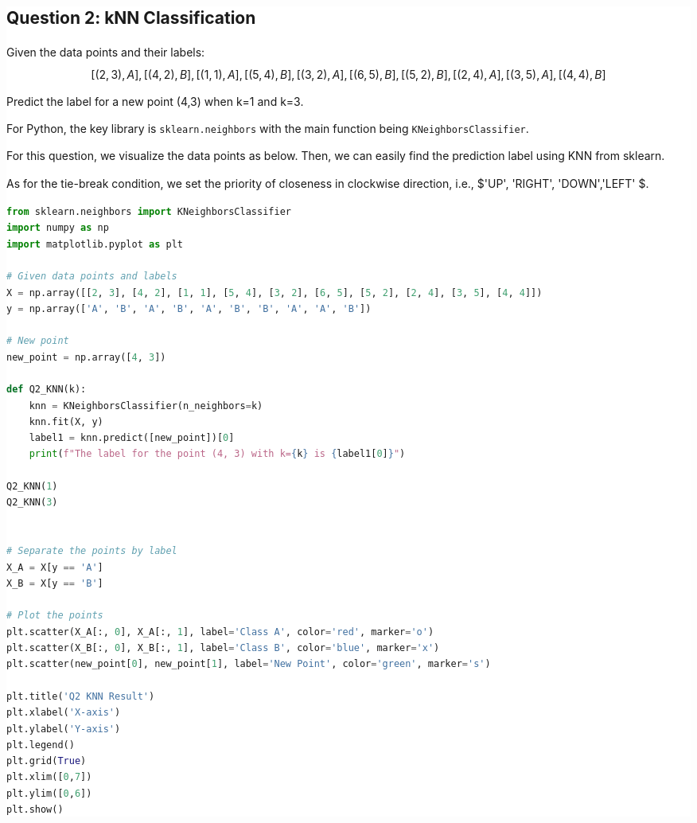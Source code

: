 
## Question 2: kNN Classification

Given the data points and their labels:
$$[(2,3), A], [(4,2), B], [(1,1), A], [(5,4), B], [(3,2), A], [(6,5), B], [(5,2), B], [(2,4), A], [(3,5), A], [(4,4), B] $$

Predict the label for a new point (4,3) when k=1 and k=3.

For Python, the key library is `sklearn.neighbors` with the main function being `KNeighborsClassifier`.

For this question, we visualize the data points as below.
Then, we can easily find the prediction label using KNN from sklearn.

As for the tie-break condition, we set the priority of closeness in clockwise direction, i.e., $'UP', 'RIGHT', 'DOWN','LEFT' $.



```python
from sklearn.neighbors import KNeighborsClassifier
import numpy as np
import matplotlib.pyplot as plt

# Given data points and labels
X = np.array([[2, 3], [4, 2], [1, 1], [5, 4], [3, 2], [6, 5], [5, 2], [2, 4], [3, 5], [4, 4]])
y = np.array(['A', 'B', 'A', 'B', 'A', 'B', 'B', 'A', 'A', 'B'])

# New point
new_point = np.array([4, 3])

def Q2_KNN(k):
    knn = KNeighborsClassifier(n_neighbors=k)
    knn.fit(X, y)
    label1 = knn.predict([new_point])[0]
    print(f"The label for the point (4, 3) with k={k} is {label1[0]}")

Q2_KNN(1)
Q2_KNN(3)


# Separate the points by label
X_A = X[y == 'A']
X_B = X[y == 'B']

# Plot the points
plt.scatter(X_A[:, 0], X_A[:, 1], label='Class A', color='red', marker='o')
plt.scatter(X_B[:, 0], X_B[:, 1], label='Class B', color='blue', marker='x')
plt.scatter(new_point[0], new_point[1], label='New Point', color='green', marker='s')

plt.title('Q2 KNN Result')
plt.xlabel('X-axis')
plt.ylabel('Y-axis')
plt.legend()
plt.grid(True)
plt.xlim([0,7])
plt.ylim([0,6])
plt.show()

```
